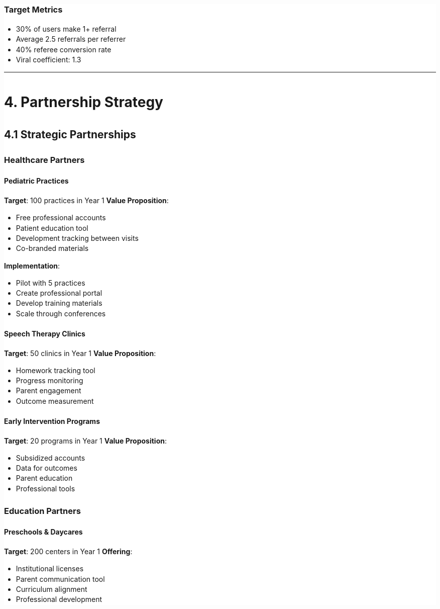 ### Target Metrics
- 30% of users make 1+ referral
- Average 2.5 referrals per referrer
- 40% referee conversion rate
- Viral coefficient: 1.3

---

# 4. Partnership Strategy

## 4.1 Strategic Partnerships

### Healthcare Partners

#### Pediatric Practices
**Target**: 100 practices in Year 1
**Value Proposition**: 
- Free professional accounts
- Patient education tool
- Development tracking between visits
- Co-branded materials

**Implementation**:
- Pilot with 5 practices
- Create professional portal
- Develop training materials
- Scale through conferences

#### Speech Therapy Clinics
**Target**: 50 clinics in Year 1
**Value Proposition**:
- Homework tracking tool
- Progress monitoring
- Parent engagement
- Outcome measurement

#### Early Intervention Programs
**Target**: 20 programs in Year 1
**Value Proposition**:
- Subsidized accounts
- Data for outcomes
- Parent education
- Professional tools

### Education Partners

#### Preschools & Daycares
**Target**: 200 centers in Year 1
**Offering**:
- Institutional licenses
- Parent communication tool
- Curriculum alignment
- Professional development

